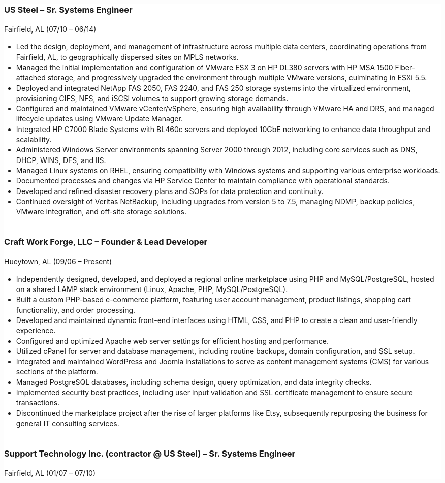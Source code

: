 
### US Steel – Sr. Systems Engineer  
Fairfield, AL (07/10 – 06/14)

- Led the design, deployment, and management of infrastructure across multiple data centers, coordinating operations from Fairfield, AL, to geographically dispersed sites on MPLS networks.  
- Managed the initial implementation and configuration of VMware ESX 3 on HP DL380 servers with HP MSA 1500 Fiber-attached storage, and progressively upgraded the environment through multiple VMware versions, culminating in ESXi 5.5.  
- Deployed and integrated NetApp FAS 2050, FAS 2240, and FAS 250 storage systems into the virtualized environment, provisioning CIFS, NFS, and iSCSI volumes to support growing storage demands.  
- Configured and maintained VMware vCenter/vSphere, ensuring high availability through VMware HA and DRS, and managed lifecycle updates using VMware Update Manager.  
- Integrated HP C7000 Blade Systems with BL460c servers and deployed 10GbE networking to enhance data throughput and scalability.  
- Administered Windows Server environments spanning Server 2000 through 2012, including core services such as DNS, DHCP, WINS, DFS, and IIS.  
- Managed Linux systems on RHEL, ensuring compatibility with Windows systems and supporting various enterprise workloads.  
- Documented processes and changes via HP Service Center to maintain compliance with operational standards.  
- Developed and refined disaster recovery plans and SOPs for data protection and continuity.  
- Continued oversight of Veritas NetBackup, including upgrades from version 5 to 7.5, managing NDMP, backup policies, VMware integration, and off-site storage solutions.

---

### Craft Work Forge, LLC – Founder & Lead Developer  
Hueytown, AL (09/06 – Present)
 
- Independently designed, developed, and deployed a regional online marketplace using PHP and MySQL/PostgreSQL, hosted on a shared LAMP stack environment (Linux, Apache, PHP, MySQL/PostgreSQL).  
- Built a custom PHP-based e-commerce platform, featuring user account management, product listings, shopping cart functionality, and order processing.  
- Developed and maintained dynamic front-end interfaces using HTML, CSS, and PHP to create a clean and user-friendly experience.  
- Configured and optimized Apache web server settings for efficient hosting and performance.  
- Utilized cPanel for server and database management, including routine backups, domain configuration, and SSL setup.  
- Integrated and maintained WordPress and Joomla installations to serve as content management systems (CMS) for various sections of the platform.  
- Managed PostgreSQL databases, including schema design, query optimization, and data integrity checks.  
- Implemented security best practices, including user input validation and SSL certificate management to ensure secure transactions.  
- Discontinued the marketplace project after the rise of larger platforms like Etsy, subsequently repurposing the business for general IT consulting services.

---

### Support Technology Inc. (contractor @ US Steel) – Sr. Systems Engineer  
Fairfield, AL (01/07 – 07/10)
